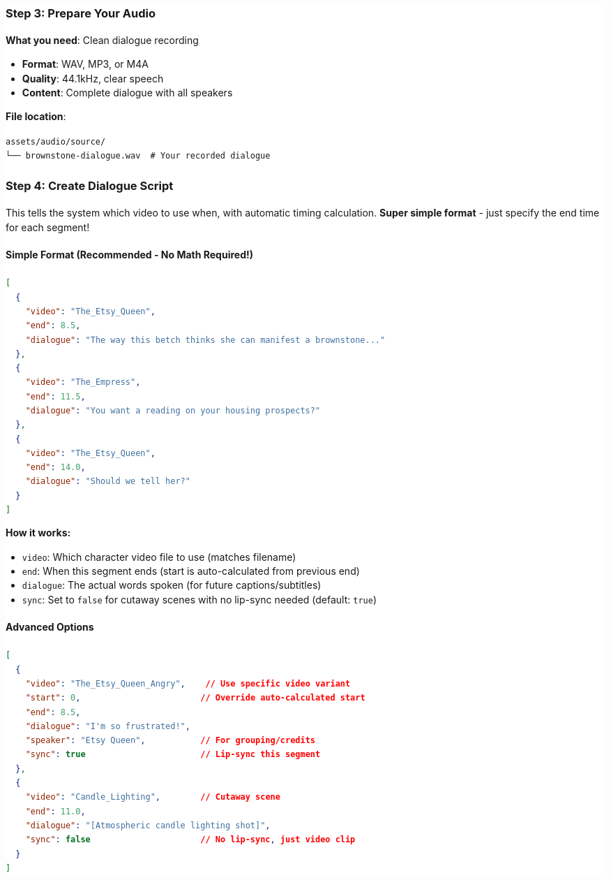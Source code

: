 ### Step 3: Prepare Your Audio

**What you need**: Clean dialogue recording
- **Format**: WAV, MP3, or M4A
- **Quality**: 44.1kHz, clear speech
- **Content**: Complete dialogue with all speakers

**File location**:
```
assets/audio/source/
└── brownstone-dialogue.wav  # Your recorded dialogue
```

### Step 4: Create Dialogue Script

This tells the system which video to use when, with automatic timing calculation. **Super simple format** - just specify the end time for each segment!

#### Simple Format (Recommended - No Math Required!)
```json
[
  {
    "video": "The_Etsy_Queen",
    "end": 8.5,
    "dialogue": "The way this betch thinks she can manifest a brownstone..."
  },
  {
    "video": "The_Empress", 
    "end": 11.5,
    "dialogue": "You want a reading on your housing prospects?"
  },
  {
    "video": "The_Etsy_Queen",
    "end": 14.0,
    "dialogue": "Should we tell her?"
  }
]
```

**How it works:**
- `video`: Which character video file to use (matches filename)
- `end`: When this segment ends (start is auto-calculated from previous end)
- `dialogue`: The actual words spoken (for future captions/subtitles)
- `sync`: Set to `false` for cutaway scenes with no lip-sync needed (default: `true`)

#### Advanced Options
```json
[
  {
    "video": "The_Etsy_Queen_Angry",    // Use specific video variant
    "start": 0,                        // Override auto-calculated start
    "end": 8.5,
    "dialogue": "I'm so frustrated!",
    "speaker": "Etsy Queen",           // For grouping/credits
    "sync": true                       // Lip-sync this segment
  },
  {
    "video": "Candle_Lighting",        // Cutaway scene
    "end": 11.0,
    "dialogue": "[Atmospheric candle lighting shot]",
    "sync": false                      // No lip-sync, just video clip
  }
]
```
